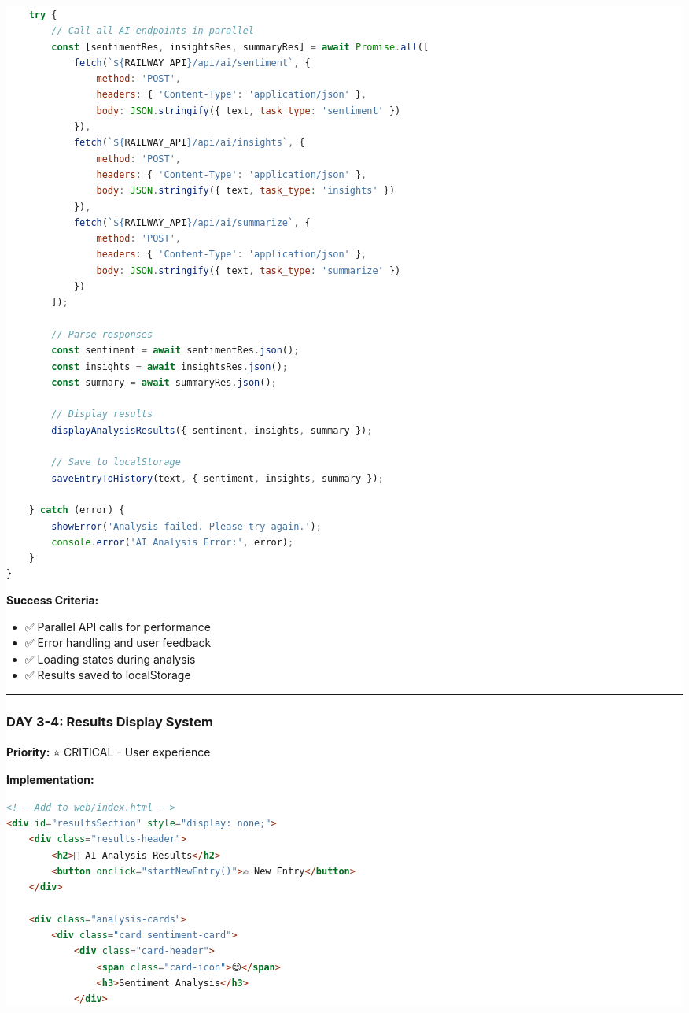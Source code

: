 ```javascript
    try {
        // Call all AI endpoints in parallel
        const [sentimentRes, insightsRes, summaryRes] = await Promise.all([
            fetch(`${RAILWAY_API}/api/ai/sentiment`, {
                method: 'POST',
                headers: { 'Content-Type': 'application/json' },
                body: JSON.stringify({ text, task_type: 'sentiment' })
            }),
            fetch(`${RAILWAY_API}/api/ai/insights`, {
                method: 'POST', 
                headers: { 'Content-Type': 'application/json' },
                body: JSON.stringify({ text, task_type: 'insights' })
            }),
            fetch(`${RAILWAY_API}/api/ai/summarize`, {
                method: 'POST',
                headers: { 'Content-Type': 'application/json' },
                body: JSON.stringify({ text, task_type: 'summarize' })
            })
        ]);
        
        // Parse responses
        const sentiment = await sentimentRes.json();
        const insights = await insightsRes.json();
        const summary = await summaryRes.json();
        
        // Display results
        displayAnalysisResults({ sentiment, insights, summary });
        
        // Save to localStorage
        saveEntryToHistory(text, { sentiment, insights, summary });
        
    } catch (error) {
        showError('Analysis failed. Please try again.');
        console.error('AI Analysis Error:', error);
    }
}
```

**Success Criteria:**
- ✅ Parallel API calls for performance
- ✅ Error handling and user feedback
- ✅ Loading states during analysis
- ✅ Results saved to localStorage

---

### **DAY 3-4: Results Display System**  
**Priority:** ⭐ CRITICAL - User experience

**Implementation:**
```html
<!-- Add to web/index.html -->
<div id="resultsSection" style="display: none;">
    <div class="results-header">
        <h2>🤖 AI Analysis Results</h2>
        <button onclick="startNewEntry()">✍️ New Entry</button>
    </div>
    
    <div class="analysis-cards">
        <div class="card sentiment-card">
            <div class="card-header">
                <span class="card-icon">😊</span>
                <h3>Sentiment Analysis</h3>
            </div>
```